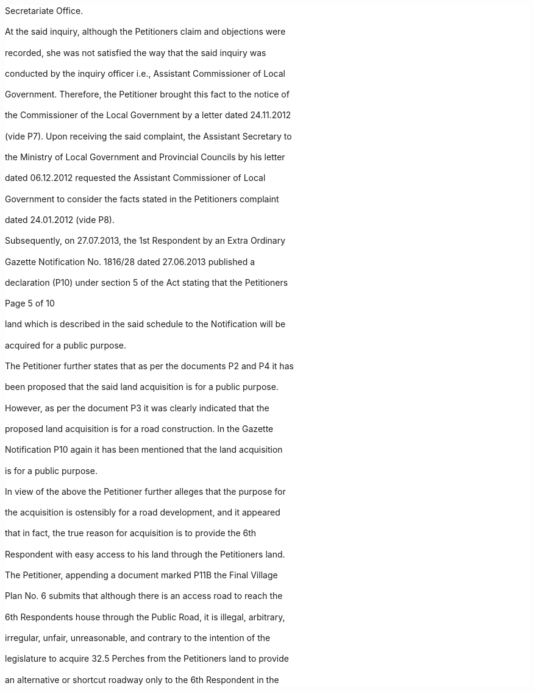 Secretariate Office.

At the said inquiry, although the Petitioners claim and objections were

recorded, she was not satisfied the way that the said inquiry was

conducted by the inquiry officer i.e., Assistant Commissioner of Local

Government. Therefore, the Petitioner brought this fact to the notice of

the Commissioner of the Local Government by a letter dated 24.11.2012

(vide P7). Upon receiving the said complaint, the Assistant Secretary to

the Ministry of Local Government and Provincial Councils by his letter

dated 06.12.2012 requested the Assistant Commissioner of Local

Government to consider the facts stated in the Petitioners complaint

dated 24.01.2012 (vide P8).

Subsequently, on 27.07.2013, the 1st Respondent by an Extra Ordinary

Gazette Notification No. 1816/28 dated 27.06.2013 published a

declaration (P10) under section 5 of the Act stating that the Petitioners

Page 5 of 10

land which is described in the said schedule to the Notification will be

acquired for a public purpose.

The Petitioner further states that as per the documents P2 and P4 it has

been proposed that the said land acquisition is for a public purpose.

However, as per the document P3 it was clearly indicated that the

proposed land acquisition is for a road construction. In the Gazette

Notification P10 again it has been mentioned that the land acquisition

is for a public purpose.

In view of the above the Petitioner further alleges that the purpose for

the acquisition is ostensibly for a road development, and it appeared

that in fact, the true reason for acquisition is to provide the 6th

Respondent with easy access to his land through the Petitioners land.

The Petitioner, appending a document marked P11B the Final Village

Plan No. 6 submits that although there is an access road to reach the

6th Respondents house through the Public Road, it is illegal, arbitrary,

irregular, unfair, unreasonable, and contrary to the intention of the

legislature to acquire 32.5 Perches from the Petitioners land to provide

an alternative or shortcut roadway only to the 6th Respondent in the
